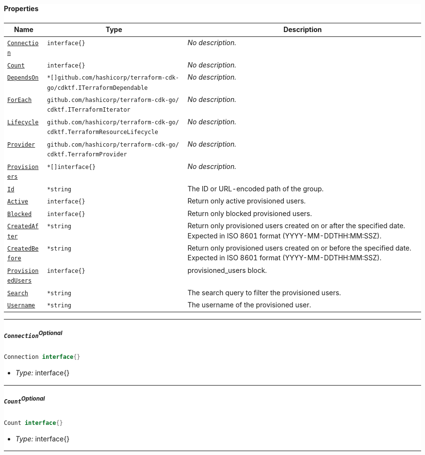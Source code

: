 #### Properties <a name="Properties" id="Properties"></a>

| **Name** | **Type** | **Description** |
| --- | --- | --- |
| <code><a href="#@cdktf/provider-gitlab.dataGitlabGroupProvisionedUsers.DataGitlabGroupProvisionedUsersConfig.property.connection">Connection</a></code> | <code>interface{}</code> | *No description.* |
| <code><a href="#@cdktf/provider-gitlab.dataGitlabGroupProvisionedUsers.DataGitlabGroupProvisionedUsersConfig.property.count">Count</a></code> | <code>interface{}</code> | *No description.* |
| <code><a href="#@cdktf/provider-gitlab.dataGitlabGroupProvisionedUsers.DataGitlabGroupProvisionedUsersConfig.property.dependsOn">DependsOn</a></code> | <code>*[]github.com/hashicorp/terraform-cdk-go/cdktf.ITerraformDependable</code> | *No description.* |
| <code><a href="#@cdktf/provider-gitlab.dataGitlabGroupProvisionedUsers.DataGitlabGroupProvisionedUsersConfig.property.forEach">ForEach</a></code> | <code>github.com/hashicorp/terraform-cdk-go/cdktf.ITerraformIterator</code> | *No description.* |
| <code><a href="#@cdktf/provider-gitlab.dataGitlabGroupProvisionedUsers.DataGitlabGroupProvisionedUsersConfig.property.lifecycle">Lifecycle</a></code> | <code>github.com/hashicorp/terraform-cdk-go/cdktf.TerraformResourceLifecycle</code> | *No description.* |
| <code><a href="#@cdktf/provider-gitlab.dataGitlabGroupProvisionedUsers.DataGitlabGroupProvisionedUsersConfig.property.provider">Provider</a></code> | <code>github.com/hashicorp/terraform-cdk-go/cdktf.TerraformProvider</code> | *No description.* |
| <code><a href="#@cdktf/provider-gitlab.dataGitlabGroupProvisionedUsers.DataGitlabGroupProvisionedUsersConfig.property.provisioners">Provisioners</a></code> | <code>*[]interface{}</code> | *No description.* |
| <code><a href="#@cdktf/provider-gitlab.dataGitlabGroupProvisionedUsers.DataGitlabGroupProvisionedUsersConfig.property.id">Id</a></code> | <code>*string</code> | The ID or URL-encoded path of the group. |
| <code><a href="#@cdktf/provider-gitlab.dataGitlabGroupProvisionedUsers.DataGitlabGroupProvisionedUsersConfig.property.active">Active</a></code> | <code>interface{}</code> | Return only active provisioned users. |
| <code><a href="#@cdktf/provider-gitlab.dataGitlabGroupProvisionedUsers.DataGitlabGroupProvisionedUsersConfig.property.blocked">Blocked</a></code> | <code>interface{}</code> | Return only blocked provisioned users. |
| <code><a href="#@cdktf/provider-gitlab.dataGitlabGroupProvisionedUsers.DataGitlabGroupProvisionedUsersConfig.property.createdAfter">CreatedAfter</a></code> | <code>*string</code> | Return only provisioned users created on or after the specified date. Expected in ISO 8601 format (YYYY-MM-DDTHH:MM:SSZ). |
| <code><a href="#@cdktf/provider-gitlab.dataGitlabGroupProvisionedUsers.DataGitlabGroupProvisionedUsersConfig.property.createdBefore">CreatedBefore</a></code> | <code>*string</code> | Return only provisioned users created on or before the specified date. Expected in ISO 8601 format (YYYY-MM-DDTHH:MM:SSZ). |
| <code><a href="#@cdktf/provider-gitlab.dataGitlabGroupProvisionedUsers.DataGitlabGroupProvisionedUsersConfig.property.provisionedUsers">ProvisionedUsers</a></code> | <code>interface{}</code> | provisioned_users block. |
| <code><a href="#@cdktf/provider-gitlab.dataGitlabGroupProvisionedUsers.DataGitlabGroupProvisionedUsersConfig.property.search">Search</a></code> | <code>*string</code> | The search query to filter the provisioned users. |
| <code><a href="#@cdktf/provider-gitlab.dataGitlabGroupProvisionedUsers.DataGitlabGroupProvisionedUsersConfig.property.username">Username</a></code> | <code>*string</code> | The username of the provisioned user. |

---

##### `Connection`<sup>Optional</sup> <a name="Connection" id="@cdktf/provider-gitlab.dataGitlabGroupProvisionedUsers.DataGitlabGroupProvisionedUsersConfig.property.connection"></a>

```go
Connection interface{}
```

- *Type:* interface{}

---

##### `Count`<sup>Optional</sup> <a name="Count" id="@cdktf/provider-gitlab.dataGitlabGroupProvisionedUsers.DataGitlabGroupProvisionedUsersConfig.property.count"></a>

```go
Count interface{}
```

- *Type:* interface{}

---